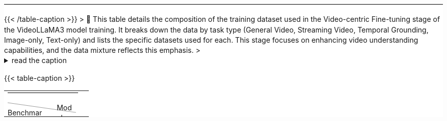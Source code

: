 </span>
</td>
</tr>
<tr class="ltx_tr" id="S3.T4.3.7">
<td class="ltx_td ltx_align_justify ltx_align_top" id="S3.T4.3.7.1" style="padding-top:2pt;padding-bottom:2pt;">
<span class="ltx_inline-block ltx_align_top" id="S3.T4.3.7.1.1">
<span class="ltx_p" id="S3.T4.3.7.1.1.1" style="width:62.6pt;"><span class="ltx_rule" style="width:100%;height:1.0pt;background:black;display:inline-block;"> </span></span>
</span>
</td>
<td class="ltx_td ltx_align_justify" id="S3.T4.3.7.2" style="padding-top:2pt;padding-bottom:2pt;"></td>
<td class="ltx_td ltx_align_justify ltx_align_top" id="S3.T4.3.7.3" style="padding-top:2pt;padding-bottom:2pt;"></td>
</tr>
</table>{{< /table-caption >}}
> 🔼 This table details the composition of the training dataset used in the Video-centric Fine-tuning stage of the VideoLLaMA3 model training. It breaks down the data by task type (General Video, Streaming Video, Temporal Grounding, Image-only, Text-only) and lists the specific datasets used for each.  This stage focuses on enhancing video understanding capabilities, and the data mixture reflects this emphasis.
> <details><summary>read the caption</summary></details>

{{< table-caption >}}
<table class="ltx_tabular ltx_align_middle" id="S4.T5.17">
<tr class="ltx_tr" id="S4.T5.7.5">
<td class="ltx_td ltx_align_justify ltx_align_top ltx_border_r" id="S4.T5.3.1.1" style="padding-top:2pt;padding-bottom:2pt;">
<span class="ltx_inline-block ltx_nopad ltx_align_top" id="S4.T5.3.1.1.1">
<span class="ltx_p" id="S4.T5.3.1.1.1.1" style="width:85.4pt;"><span class="ltx_rule" style="width:100%;height:1.0pt;background:black;display:inline-block;"> </span></span><svg height="19.22" overflow="visible" version="1.1" width="133.86"><g transform="translate(0,19.22) scale(1,-1)"><path d="M 0,19.22 133.86,0" stroke="#000000" stroke-width="0.4"></path><g class="ltx_svg_fog" transform="translate(0,0)"><g transform="translate(0,9.61) scale(1, -1)"><foreignobject height="9.61" overflow="visible" width="68.26">
<span class="ltx_inline-block" id="S4.T5.3.1.1.1.pic1.1.1">
<span class="ltx_inline-block ltx_align_left" id="S4.T5.3.1.1.1.pic1.1.1.1">
<span class="ltx_p" id="S4.T5.3.1.1.1.pic1.1.1.1.1"><span class="ltx_text ltx_font_bold" id="S4.T5.3.1.1.1.pic1.1.1.1.1.1">Benchmark</span></span>
</span>
</span></foreignobject></g></g><g class="ltx_svg_fog" transform="translate(96.19,9.61)"><g transform="translate(0,9.61) scale(1, -1)"><foreignobject height="9.61" overflow="visible" width="37.67">
<span class="ltx_inline-block" id="S4.T5.3.1.1.1.pic1.2.1">
<span class="ltx_inline-block ltx_align_right" id="S4.T5.3.1.1.1.pic1.2.1.1">
<span class="ltx_p" id="S4.T5.3.1.1.1.pic1.2.1.1.1"><span class="ltx_text ltx_font_bold" id="S4.T5.3.1.1.1.pic1.2.1.1.1.1">Model</span></span>
</span>
</span></foreignobject></g></g></g></svg>
</span>
</td>
<td class="ltx_td ltx_align_justify ltx_border_r" id="S4.T5.4.2.2" style="padding-top:2pt;padding-bottom:2pt;"><span class="ltx_inline-logical-block ltx_align_top" id="S4.T5.4.2.2.1">
<span class="ltx_para ltx_noindent" id="S4.T5.4.2.2.1.p1">
<span class="ltx_p" id="S4.T5.4.2.2.1.p1.1"><span class="ltx_text" id="S4.T5.4.2.2.1.p1.1.2"></span> <span class="ltx_text" id="S4.T5.4.2.2.1.p1.1.1">
